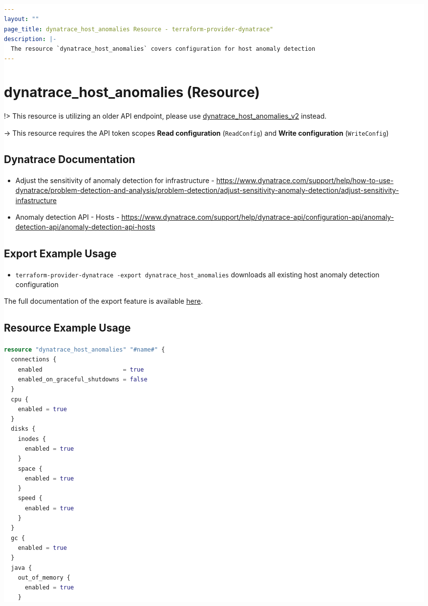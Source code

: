 ```yaml
---
layout: ""
page_title: dynatrace_host_anomalies Resource - terraform-provider-dynatrace"
description: |-
  The resource `dynatrace_host_anomalies` covers configuration for host anomaly detection
---
```


# dynatrace_host_anomalies (Resource)

!> This resource is utilizing an older API endpoint, please use [dynatrace_host_anomalies_v2](https://registry.terraform.io/providers/dynatrace-oss/dynatrace/latest/docs/resources/host_anomalies_v2) instead.

-> This resource requires the API token scopes **Read configuration** (`ReadConfig`) and **Write configuration** (`WriteConfig`)

## Dynatrace Documentation

- Adjust the sensitivity of anomaly detection for infrastructure - https://www.dynatrace.com/support/help/how-to-use-dynatrace/problem-detection-and-analysis/problem-detection/adjust-sensitivity-anomaly-detection/adjust-sensitivity-infastructure

- Anomaly detection API - Hosts - https://www.dynatrace.com/support/help/dynatrace-api/configuration-api/anomaly-detection-api/anomaly-detection-api-hosts

## Export Example Usage

- `terraform-provider-dynatrace -export dynatrace_host_anomalies` downloads all existing host anomaly detection configuration

The full documentation of the export feature is available [here](https://registry.terraform.io/providers/dynatrace-oss/dynatrace/latest/docs/guides/export-v2).

## Resource Example Usage

```terraform
resource "dynatrace_host_anomalies" "#name#" {
  connections {
    enabled                       = true
    enabled_on_graceful_shutdowns = false
  }
  cpu {
    enabled = true
  }
  disks {
    inodes {
      enabled = true
    }
    space {
      enabled = true
    }
    speed {
      enabled = true
    }
  }
  gc {
    enabled = true
  }
  java {
    out_of_memory {
      enabled = true
    }
```